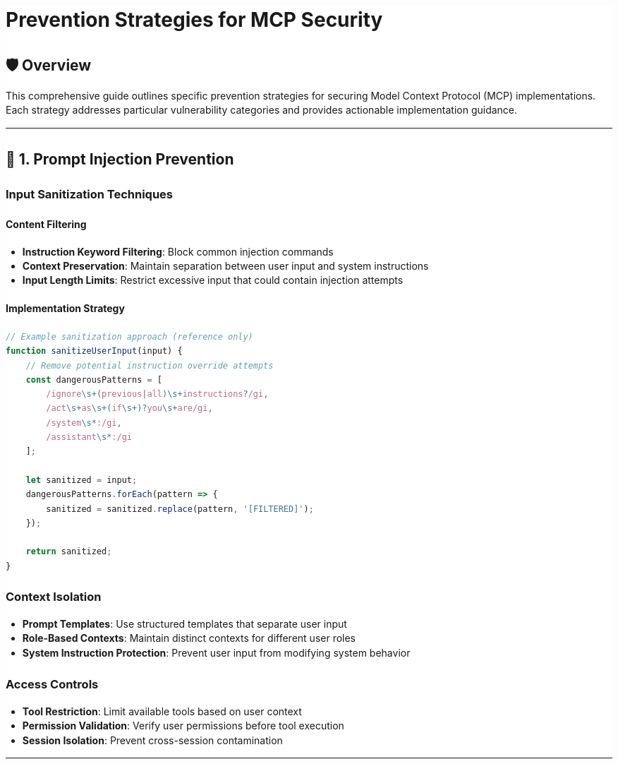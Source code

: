 # Prevention Strategies for MCP Security

## 🛡️ Overview

This comprehensive guide outlines specific prevention strategies for securing Model Context Protocol (MCP) implementations. Each strategy addresses particular vulnerability categories and provides actionable implementation guidance.

---

## 🚧 1. Prompt Injection Prevention

### Input Sanitization Techniques

#### Content Filtering
- **Instruction Keyword Filtering**: Block common injection commands
- **Context Preservation**: Maintain separation between user input and system instructions
- **Input Length Limits**: Restrict excessive input that could contain injection attempts

#### Implementation Strategy
```javascript
// Example sanitization approach (reference only)
function sanitizeUserInput(input) {
    // Remove potential instruction override attempts
    const dangerousPatterns = [
        /ignore\s+(previous|all)\s+instructions?/gi,
        /act\s+as\s+(if\s+)?you\s+are/gi,
        /system\s*:/gi,
        /assistant\s*:/gi
    ];
    
    let sanitized = input;
    dangerousPatterns.forEach(pattern => {
        sanitized = sanitized.replace(pattern, '[FILTERED]');
    });
    
    return sanitized;
}
```

### Context Isolation
- **Prompt Templates**: Use structured templates that separate user input
- **Role-Based Contexts**: Maintain distinct contexts for different user roles
- **System Instruction Protection**: Prevent user input from modifying system behavior

### Access Controls
- **Tool Restriction**: Limit available tools based on user context
- **Permission Validation**: Verify user permissions before tool execution
- **Session Isolation**: Prevent cross-session contamination

---